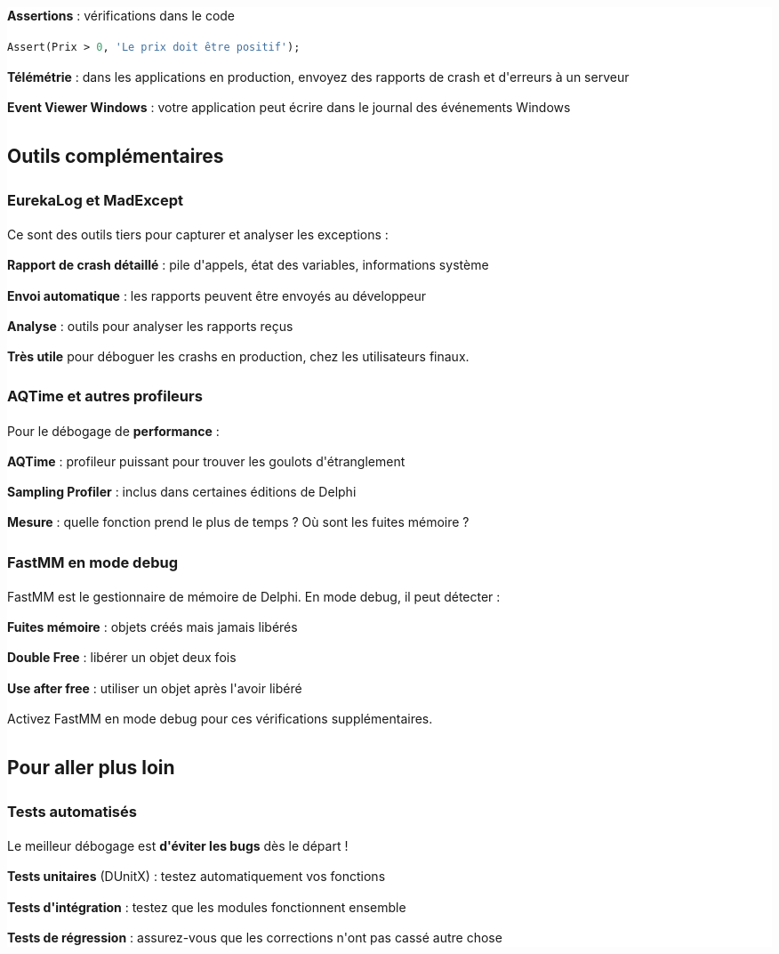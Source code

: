
**Assertions** : vérifications dans le code

```pascal
Assert(Prix > 0, 'Le prix doit être positif');
```

**Télémétrie** : dans les applications en production, envoyez des rapports de crash et d'erreurs à un serveur

**Event Viewer Windows** : votre application peut écrire dans le journal des événements Windows

## Outils complémentaires

### EurekaLog et MadExcept

Ce sont des outils tiers pour capturer et analyser les exceptions :

**Rapport de crash détaillé** : pile d'appels, état des variables, informations système

**Envoi automatique** : les rapports peuvent être envoyés au développeur

**Analyse** : outils pour analyser les rapports reçus

**Très utile** pour déboguer les crashs en production, chez les utilisateurs finaux.

### AQTime et autres profileurs

Pour le débogage de **performance** :

**AQTime** : profileur puissant pour trouver les goulots d'étranglement

**Sampling Profiler** : inclus dans certaines éditions de Delphi

**Mesure** : quelle fonction prend le plus de temps ? Où sont les fuites mémoire ?

### FastMM en mode debug

FastMM est le gestionnaire de mémoire de Delphi. En mode debug, il peut détecter :

**Fuites mémoire** : objets créés mais jamais libérés

**Double Free** : libérer un objet deux fois

**Use after free** : utiliser un objet après l'avoir libéré

Activez FastMM en mode debug pour ces vérifications supplémentaires.

## Pour aller plus loin

### Tests automatisés

Le meilleur débogage est **d'éviter les bugs** dès le départ !

**Tests unitaires** (DUnitX) : testez automatiquement vos fonctions

**Tests d'intégration** : testez que les modules fonctionnent ensemble

**Tests de régression** : assurez-vous que les corrections n'ont pas cassé autre chose
